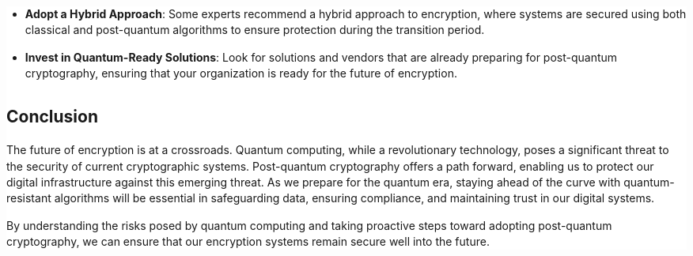 * **Adopt a Hybrid Approach**: Some experts recommend a hybrid approach to encryption, where systems are secured using both classical and post-quantum algorithms to ensure protection during the transition period.

* **Invest in Quantum-Ready Solutions**: Look for solutions and vendors that are already preparing for post-quantum cryptography, ensuring that your organization is ready for the future of encryption.






## Conclusion



The future of encryption is at a crossroads. Quantum computing, while a revolutionary technology, poses a significant threat to the security of current cryptographic systems. Post-quantum cryptography offers a path forward, enabling us to protect our digital infrastructure against this emerging threat. As we prepare for the quantum era, staying ahead of the curve with quantum-resistant algorithms will be essential in safeguarding data, ensuring compliance, and maintaining trust in our digital systems.



By understanding the risks posed by quantum computing and taking proactive steps toward adopting post-quantum cryptography, we can ensure that our encryption systems remain secure well into the future.
